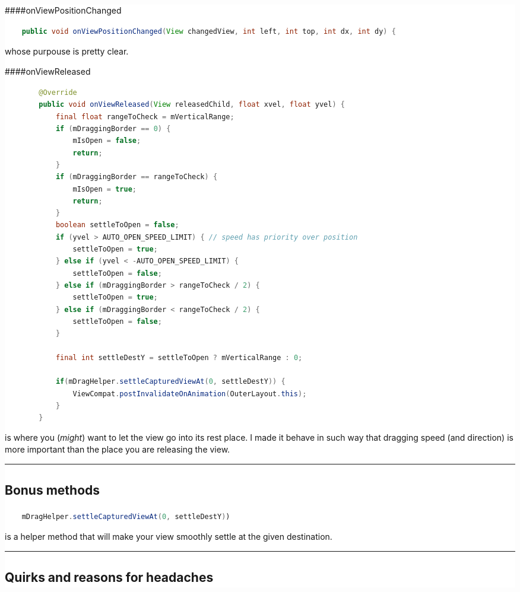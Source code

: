 
####onViewPositionChanged
```java
	public void onViewPositionChanged(View changedView, int left, int top, int dx, int dy) {
```
whose purpouse is pretty clear.

####onViewReleased
```java
        @Override
        public void onViewReleased(View releasedChild, float xvel, float yvel) {
            final float rangeToCheck = mVerticalRange;
            if (mDraggingBorder == 0) {
                mIsOpen = false;
                return;
            }
            if (mDraggingBorder == rangeToCheck) {
                mIsOpen = true;
                return;
            }
            boolean settleToOpen = false;
            if (yvel > AUTO_OPEN_SPEED_LIMIT) { // speed has priority over position
                settleToOpen = true;
            } else if (yvel < -AUTO_OPEN_SPEED_LIMIT) {
                settleToOpen = false;
            } else if (mDraggingBorder > rangeToCheck / 2) {
                settleToOpen = true;
            } else if (mDraggingBorder < rangeToCheck / 2) {
                settleToOpen = false;
            }

            final int settleDestY = settleToOpen ? mVerticalRange : 0;

            if(mDragHelper.settleCapturedViewAt(0, settleDestY)) {
                ViewCompat.postInvalidateOnAnimation(OuterLayout.this);
            }
        }
```
is where you (_might_) want to let the view go into its rest place. I made it behave in such way that dragging speed (and direction) is more important than the place you are releasing the view.

---

## Bonus methods

```java
	mDragHelper.settleCapturedViewAt(0, settleDestY))
```

is a helper method that will make your view smoothly settle at the given destination.

---

## Quirks and reasons for headaches
